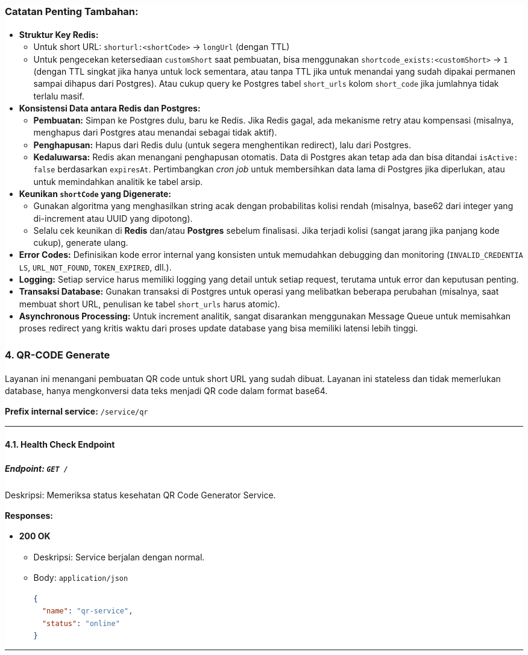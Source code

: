 ### Catatan Penting Tambahan:

- **Struktur Key Redis:**
    - Untuk short URL: `shorturl:<shortCode>` -> `longUrl` (dengan TTL)
    - Untuk pengecekan ketersediaan `customShort` saat pembuatan, bisa menggunakan `shortcode_exists:<customShort>` -> `1` (dengan TTL singkat jika hanya untuk lock sementara, atau tanpa TTL jika untuk menandai yang sudah dipakai permanen sampai dihapus dari Postgres). Atau cukup query ke Postgres tabel `short_urls` kolom `short_code` jika jumlahnya tidak terlalu masif.
- **Konsistensi Data antara Redis dan Postgres:**
    - **Pembuatan:** Simpan ke Postgres dulu, baru ke Redis. Jika Redis gagal, ada mekanisme retry atau kompensasi (misalnya, menghapus dari Postgres atau menandai sebagai tidak aktif).
    - **Penghapusan:** Hapus dari Redis dulu (untuk segera menghentikan redirect), lalu dari Postgres.
    - **Kedaluwarsa:** Redis akan menangani penghapusan otomatis. Data di Postgres akan tetap ada dan bisa ditandai `isActive: false` berdasarkan `expiresAt`. Pertimbangkan _cron job_ untuk membersihkan data lama di Postgres jika diperlukan, atau untuk memindahkan analitik ke tabel arsip.
- **Keunikan `shortCode` yang Digenerate:**
    - Gunakan algoritma yang menghasilkan string acak dengan probabilitas kolisi rendah (misalnya, base62 dari integer yang di-increment atau UUID yang dipotong).
    - Selalu cek keunikan di **Redis** dan/atau **Postgres** sebelum finalisasi. Jika terjadi kolisi (sangat jarang jika panjang kode cukup), generate ulang.
- **Error Codes:** Definisikan kode error internal yang konsisten untuk memudahkan debugging dan monitoring (`INVALID_CREDENTIALS`, `URL_NOT_FOUND`, `TOKEN_EXPIRED`, dll.).
- **Logging:** Setiap service harus memiliki logging yang detail untuk setiap request, terutama untuk error dan keputusan penting.
- **Transaksi Database:** Gunakan transaksi di Postgres untuk operasi yang melibatkan beberapa perubahan (misalnya, saat membuat short URL, penulisan ke tabel `short_urls` harus atomic).
- **Asynchronous Processing:** Untuk increment analitik, sangat disarankan menggunakan Message Queue untuk memisahkan proses redirect yang kritis waktu dari proses update database yang bisa memiliki latensi lebih tinggi.


### 4. QR-CODE Generate

Layanan ini menangani pembuatan QR code untuk short URL yang sudah dibuat. Layanan ini stateless dan tidak memerlukan database, hanya mengkonversi data teks menjadi QR code dalam format base64.

**Prefix internal service:** `/service/qr`

---

#### **4.1. Health Check Endpoint**

##### **Endpoint:** `GET /`

Deskripsi: Memeriksa status kesehatan QR Code Generator Service.

**Responses:**

- **200 OK**
    - Deskripsi: Service berjalan dengan normal.
    - Body: `application/json`
        
        ```json
        {
          "name": "qr-service",
          "status": "online"
        }
        ```

---